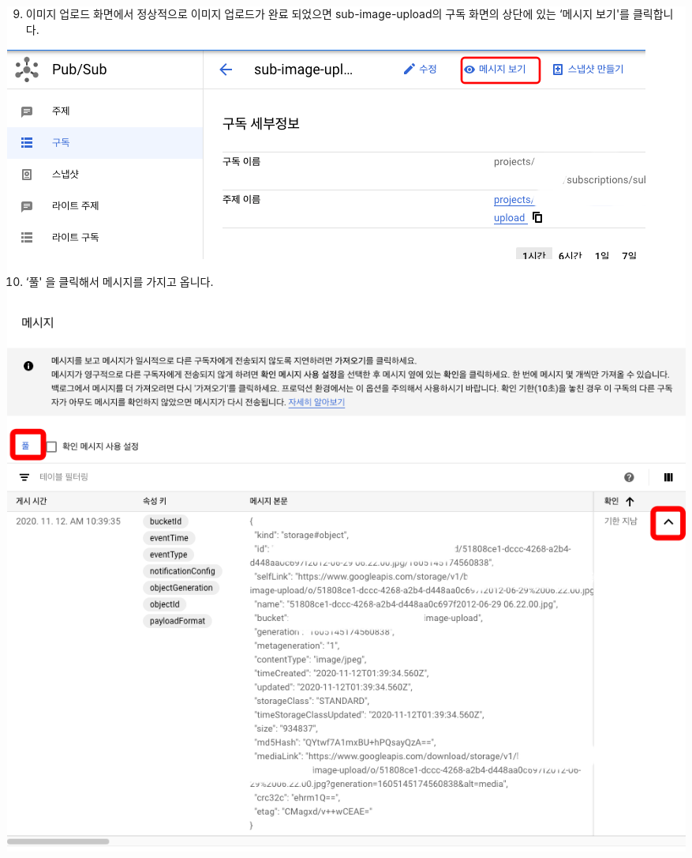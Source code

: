 9. 이미지 업로드 화면에서 정상적으로 이미지 업로드가 완료 되었으면 sub-image-upload의 구독 화면의 상단에 있는 ‘메시지 보기'를 클릭합니다.

![a149b39aad2aff3a.png](img/a149b39aad2aff3a.png)

10. ‘풀' 을 클릭해서 메시지를 가지고 옵니다.

![385d4d8ab2ca4bfe.png](img/385d4d8ab2ca4bfe.png)
